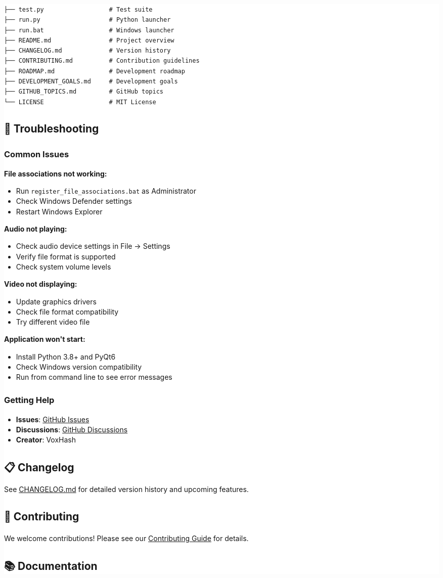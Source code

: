 ```
├── test.py                  # Test suite
├── run.py                   # Python launcher
├── run.bat                  # Windows launcher
├── README.md                # Project overview
├── CHANGELOG.md             # Version history
├── CONTRIBUTING.md          # Contribution guidelines
├── ROADMAP.md               # Development roadmap
├── DEVELOPMENT_GOALS.md     # Development goals
├── GITHUB_TOPICS.md         # GitHub topics
└── LICENSE                  # MIT License
```

## 🔧 Troubleshooting

### Common Issues

**File associations not working:**
- Run `register_file_associations.bat` as Administrator
- Check Windows Defender settings
- Restart Windows Explorer

**Audio not playing:**
- Check audio device settings in File → Settings
- Verify file format is supported
- Check system volume levels

**Video not displaying:**
- Update graphics drivers
- Check file format compatibility
- Try different video file

**Application won't start:**
- Install Python 3.8+ and PyQt6
- Check Windows version compatibility
- Run from command line to see error messages

### Getting Help

- **Issues**: [GitHub Issues](https://github.com/voxhash/voxplayer/issues)
- **Discussions**: [GitHub Discussions](https://github.com/voxhash/voxplayer/discussions)
- **Creator**: VoxHash

## 📋 Changelog

See [CHANGELOG.md](CHANGELOG.md) for detailed version history and upcoming features.

## 🤝 Contributing

We welcome contributions! Please see our [Contributing Guide](CONTRIBUTING.md) for details.

## 📚 Documentation
